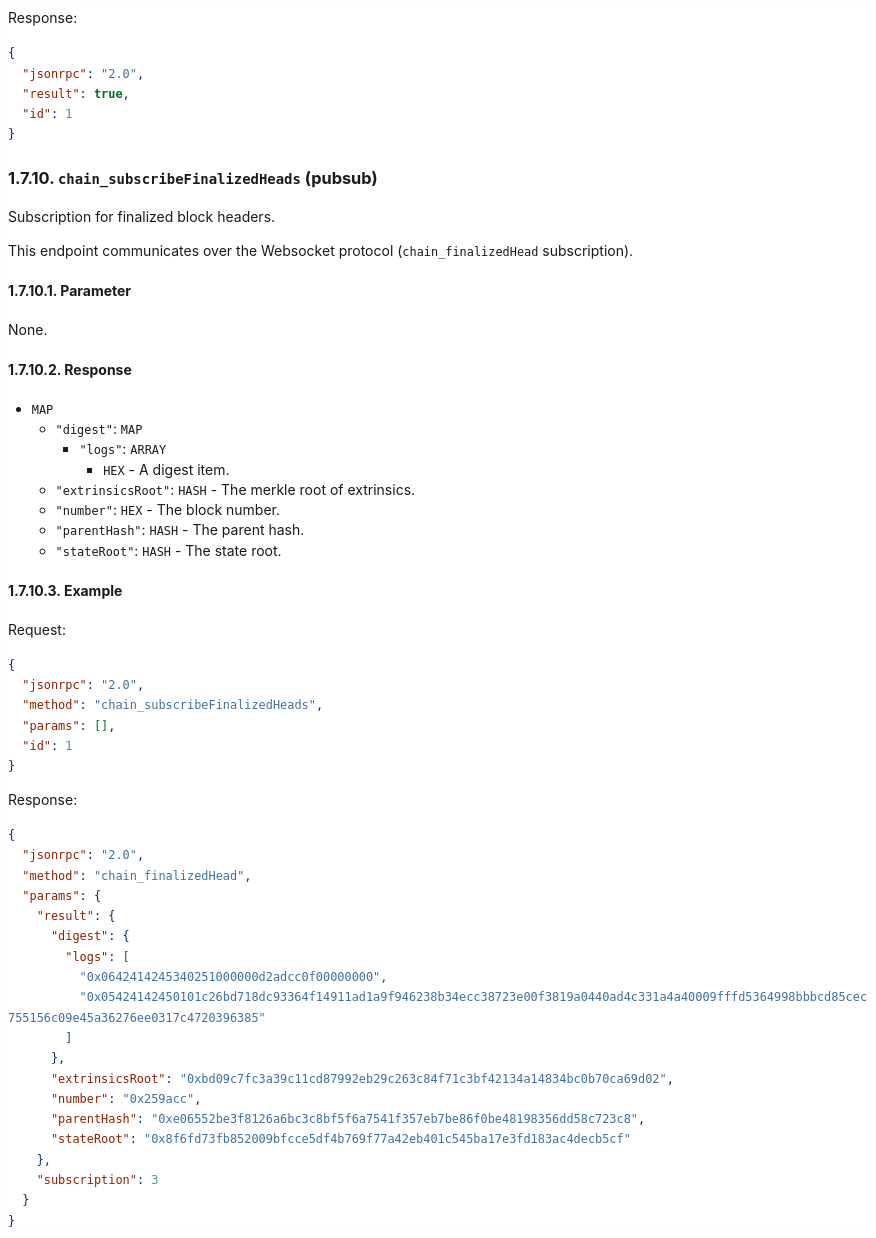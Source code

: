 Response:

```json
{
  "jsonrpc": "2.0",
  "result": true,
  "id": 1
}
```

### 1.7.10. `chain_subscribeFinalizedHeads` (pubsub)

Subscription for finalized block headers.

This endpoint communicates over the Websocket protocol (`chain_finalizedHead` subscription).

#### 1.7.10.1. Parameter

None.

#### 1.7.10.2. Response

- `MAP`
  - `"digest"`: `MAP`
    - `"logs"`: `ARRAY`
      - `HEX` - A digest item.
  - `"extrinsicsRoot"`: `HASH` - The merkle root of extrinsics.
  - `"number"`: `HEX` - The block number.
  - `"parentHash"`: `HASH` - The parent hash.
  - `"stateRoot"`: `HASH` - The state root.

#### 1.7.10.3. Example

Request:

```json
{
  "jsonrpc": "2.0",
  "method": "chain_subscribeFinalizedHeads",
  "params": [],
  "id": 1
}
```

Response:

```json
{
  "jsonrpc": "2.0",
  "method": "chain_finalizedHead",
  "params": {
    "result": {
      "digest": {
        "logs": [
          "0x0642414245340251000000d2adcc0f00000000",
          "0x05424142450101c26bd718dc93364f14911ad1a9f946238b34ecc38723e00f3819a0440ad4c331a4a40009fffd5364998bbbcd85cec755156c09e45a36276ee0317c4720396385"
        ]
      },
      "extrinsicsRoot": "0xbd09c7fc3a39c11cd87992eb29c263c84f71c3bf42134a14834bc0b70ca69d02",
      "number": "0x259acc",
      "parentHash": "0xe06552be3f8126a6bc3c8bf5f6a7541f357eb7be86f0be48198356dd58c723c8",
      "stateRoot": "0x8f6fd73fb852009bfcce5df4b769f77a42eb401c545ba17e3fd183ac4decb5cf"
    },
    "subscription": 3
  }
}
```
